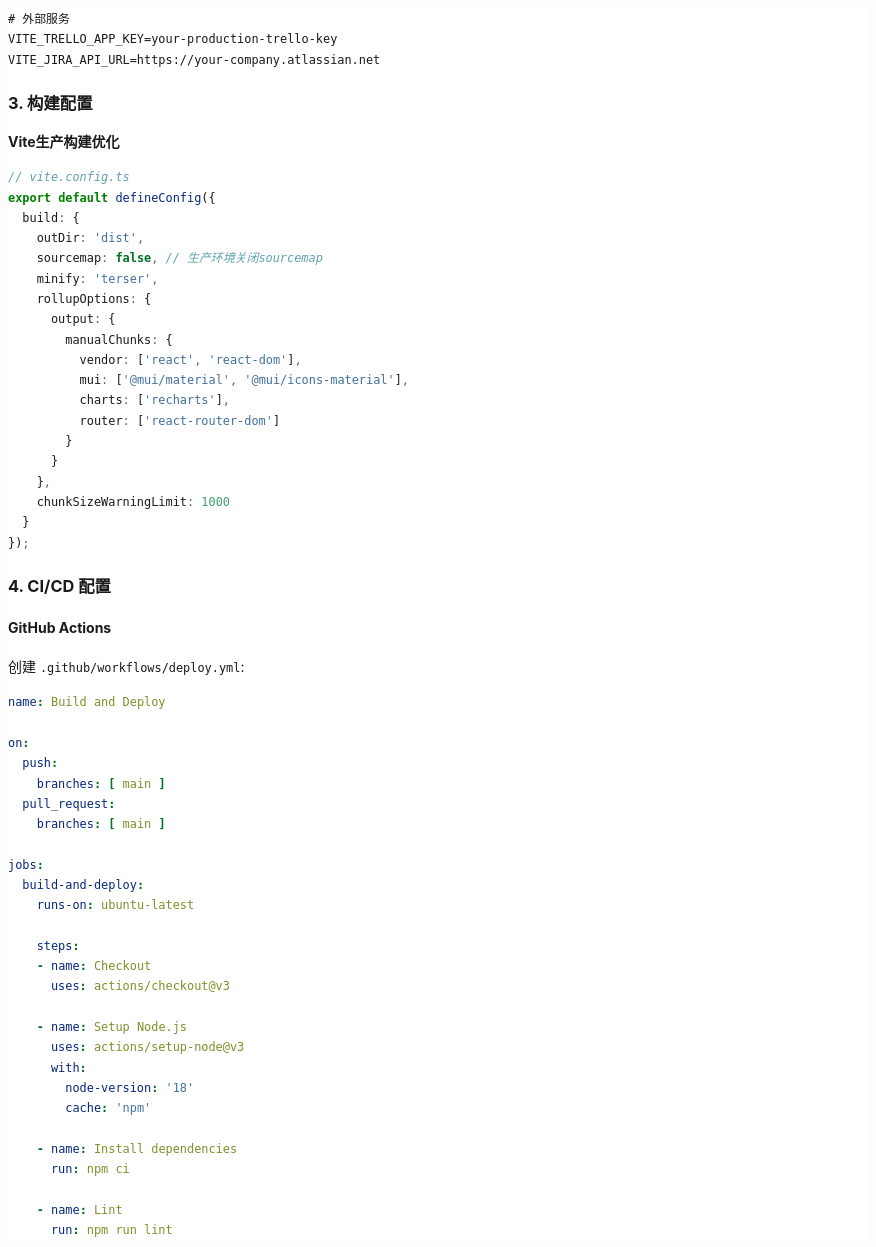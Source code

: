 ```env
# 外部服务
VITE_TRELLO_APP_KEY=your-production-trello-key
VITE_JIRA_API_URL=https://your-company.atlassian.net
```

### 3. 构建配置

**Vite生产构建优化**
```typescript
// vite.config.ts
export default defineConfig({
  build: {
    outDir: 'dist',
    sourcemap: false, // 生产环境关闭sourcemap
    minify: 'terser',
    rollupOptions: {
      output: {
        manualChunks: {
          vendor: ['react', 'react-dom'],
          mui: ['@mui/material', '@mui/icons-material'],
          charts: ['recharts'],
          router: ['react-router-dom']
        }
      }
    },
    chunkSizeWarningLimit: 1000
  }
});
```

### 4. CI/CD 配置

#### GitHub Actions

创建 `.github/workflows/deploy.yml`:

```yaml
name: Build and Deploy

on:
  push:
    branches: [ main ]
  pull_request:
    branches: [ main ]

jobs:
  build-and-deploy:
    runs-on: ubuntu-latest

    steps:
    - name: Checkout
      uses: actions/checkout@v3

    - name: Setup Node.js
      uses: actions/setup-node@v3
      with:
        node-version: '18'
        cache: 'npm'

    - name: Install dependencies
      run: npm ci

    - name: Lint
      run: npm run lint
```